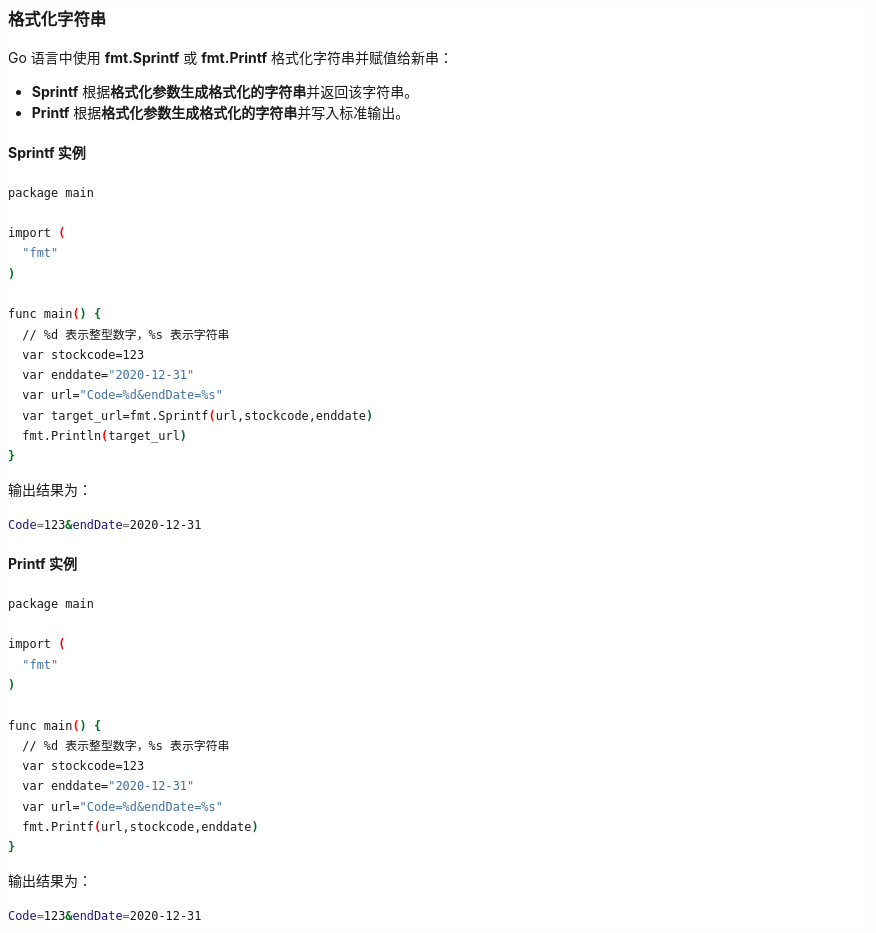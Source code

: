 ### 格式化字符串

Go 语言中使用 **fmt.Sprintf** 或 **fmt.Printf** 格式化字符串并赋值给新串：

*   **Sprintf** 根据**格式化参数生成格式化的字符串**并返回该字符串。
*   **Printf** 根据**格式化参数生成格式化的字符串**并写入标准输出。

#### Sprintf 实例

```bash
package main

import (
  "fmt"
)

func main() {
  // %d 表示整型数字，%s 表示字符串
  var stockcode=123
  var enddate="2020-12-31"
  var url="Code=%d&endDate=%s"
  var target_url=fmt.Sprintf(url,stockcode,enddate)
  fmt.Println(target_url)
}
```

输出结果为：

```bash
Code=123&endDate=2020-12-31
```

#### Printf 实例

```bash
package main

import (
  "fmt"
)

func main() {
  // %d 表示整型数字，%s 表示字符串
  var stockcode=123
  var enddate="2020-12-31"
  var url="Code=%d&endDate=%s"
  fmt.Printf(url,stockcode,enddate)
}
```

输出结果为：

```bash
Code=123&endDate=2020-12-31
```
